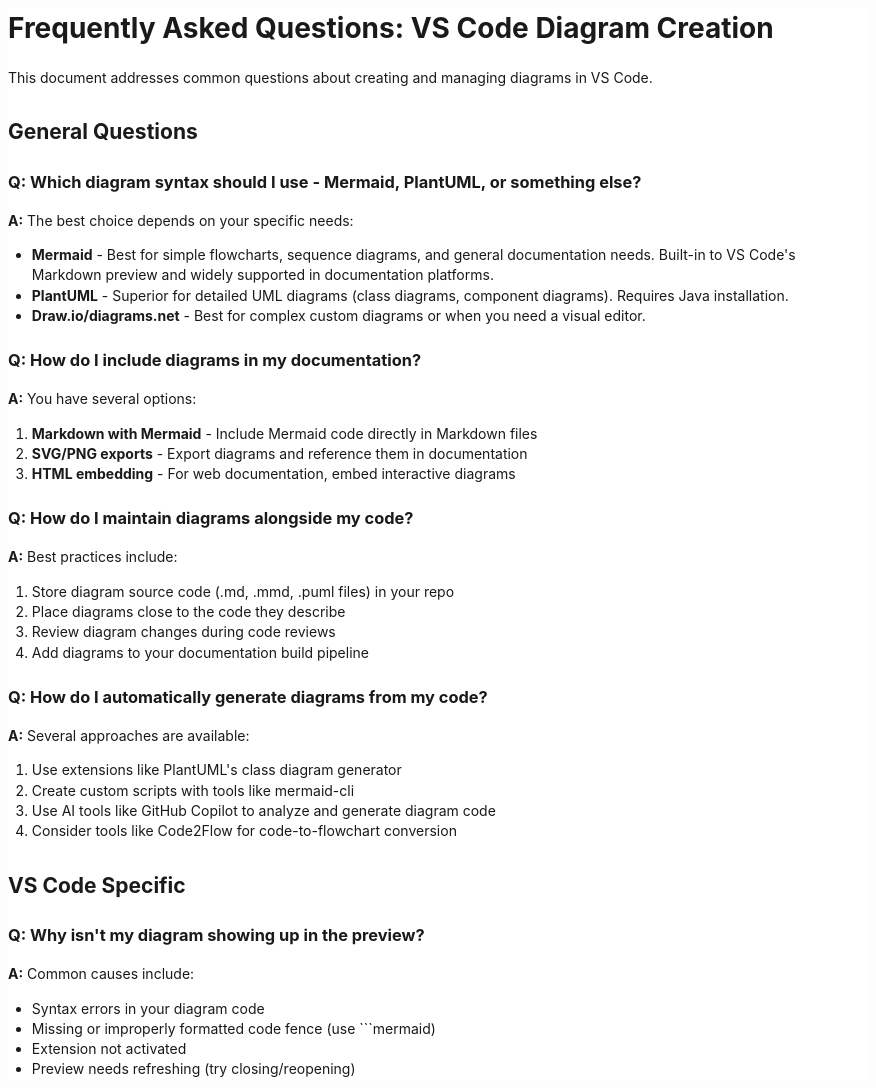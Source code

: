 # Frequently Asked Questions: VS Code Diagram Creation

This document addresses common questions about creating and managing diagrams in VS Code.

## General Questions

### Q: Which diagram syntax should I use - Mermaid, PlantUML, or something else?

**A:** The best choice depends on your specific needs:
- **Mermaid** - Best for simple flowcharts, sequence diagrams, and general documentation needs. Built-in to VS Code's Markdown preview and widely supported in documentation platforms.
- **PlantUML** - Superior for detailed UML diagrams (class diagrams, component diagrams). Requires Java installation.
- **Draw.io/diagrams.net** - Best for complex custom diagrams or when you need a visual editor.

### Q: How do I include diagrams in my documentation?

**A:** You have several options:
1. **Markdown with Mermaid** - Include Mermaid code directly in Markdown files
2. **SVG/PNG exports** - Export diagrams and reference them in documentation
3. **HTML embedding** - For web documentation, embed interactive diagrams

### Q: How do I maintain diagrams alongside my code?

**A:** Best practices include:
1. Store diagram source code (.md, .mmd, .puml files) in your repo
2. Place diagrams close to the code they describe
3. Review diagram changes during code reviews
4. Add diagrams to your documentation build pipeline

### Q: How do I automatically generate diagrams from my code?

**A:** Several approaches are available:
1. Use extensions like PlantUML's class diagram generator
2. Create custom scripts with tools like mermaid-cli
3. Use AI tools like GitHub Copilot to analyze and generate diagram code
4. Consider tools like Code2Flow for code-to-flowchart conversion

## VS Code Specific

### Q: Why isn't my diagram showing up in the preview?

**A:** Common causes include:
- Syntax errors in your diagram code
- Missing or improperly formatted code fence (use \```mermaid)
- Extension not activated
- Preview needs refreshing (try closing/reopening)
